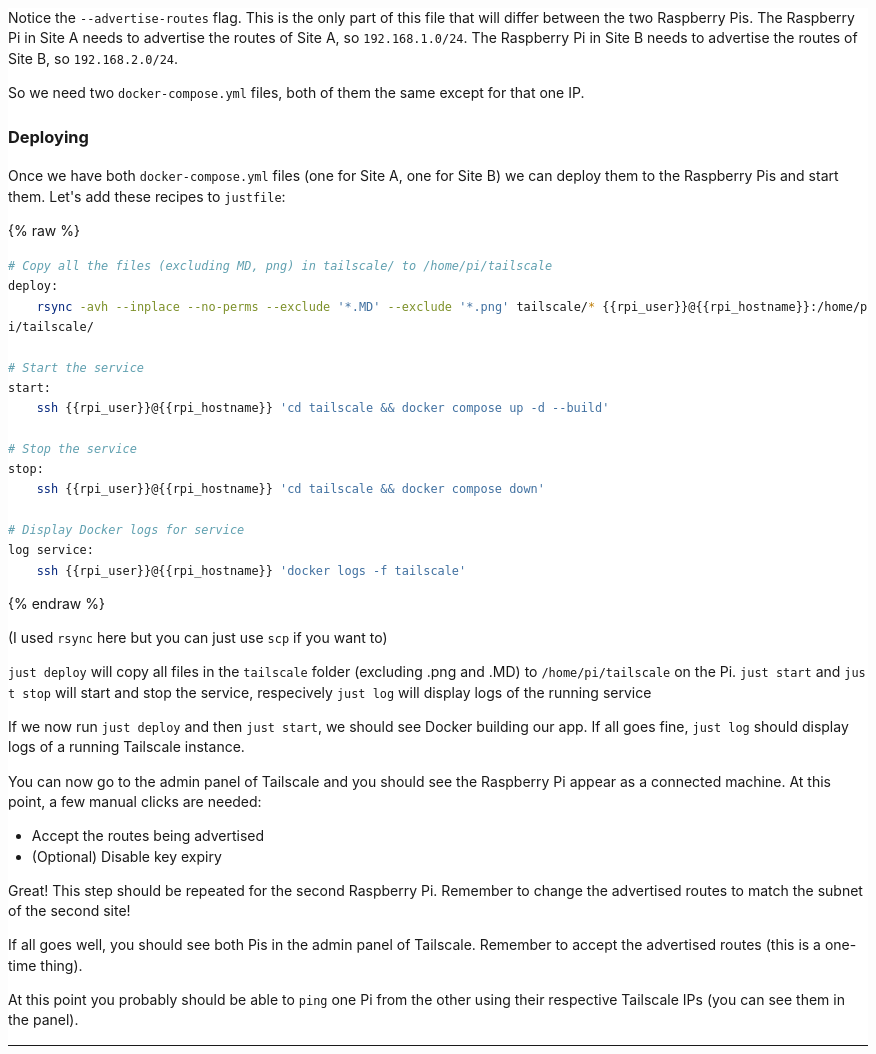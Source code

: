 Notice the `--advertise-routes` flag. This is the only part of this file that will differ between the two Raspberry Pis. The Raspberry Pi in Site A needs to advertise the routes of Site A, so `192.168.1.0/24`. The Raspberry Pi in Site B needs to advertise the routes of Site B, so `192.168.2.0/24`.

So we need two `docker-compose.yml` files, both of them the same except for that one IP.

### Deploying

Once we have both `docker-compose.yml` files (one for Site A, one for Site B) we can deploy them to the Raspberry Pis and start them. Let's add these recipes to `justfile`:

{% raw %}
```bash
# Copy all the files (excluding MD, png) in tailscale/ to /home/pi/tailscale
deploy:
    rsync -avh --inplace --no-perms --exclude '*.MD' --exclude '*.png' tailscale/* {{rpi_user}}@{{rpi_hostname}}:/home/pi/tailscale/

# Start the service
start:
    ssh {{rpi_user}}@{{rpi_hostname}} 'cd tailscale && docker compose up -d --build'

# Stop the service
stop:
    ssh {{rpi_user}}@{{rpi_hostname}} 'cd tailscale && docker compose down'

# Display Docker logs for service
log service:
    ssh {{rpi_user}}@{{rpi_hostname}} 'docker logs -f tailscale'
```
{% endraw %}

(I used `rsync` here but you can just use `scp` if you want to)

`just deploy` will copy all files in the `tailscale` folder (excluding .png and .MD) to `/home/pi/tailscale` on the Pi.
`just start` and `just stop` will start and stop the service, respecively
`just log` will display logs of the running service

If we now run `just deploy` and then `just start`, we should see Docker building our app. If all goes fine, `just log` should display logs of a running Tailscale instance.

You can now go to the admin panel of Tailscale and you should see the Raspberry Pi appear as a connected machine. At this point, a few manual clicks are needed:
* Accept the routes being advertised
* (Optional) Disable key expiry

Great! This step should be repeated for the second Raspberry Pi. Remember to change the advertised routes to match the subnet of the second site!

If all goes well, you should see both Pis in the admin panel of Tailscale. Remember to accept the advertised routes (this is a one-time thing).

At this point you probably should be able to `ping` one Pi from the other using their respective Tailscale IPs (you can see them in the panel).

---